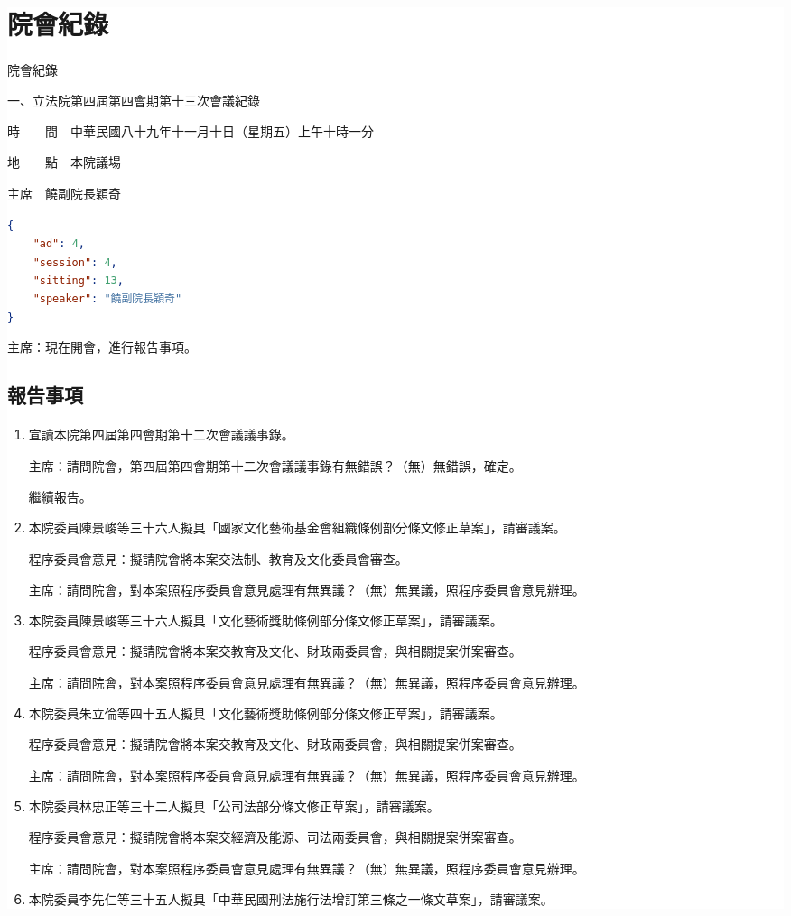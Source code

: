 # 院會紀錄


院會紀錄

一、立法院第四屆第四會期第十三次會議紀錄

時　　間　中華民國八十九年十一月十日（星期五）上午十時一分

地　　點　本院議場

主席　饒副院長穎奇

```json
{
    "ad": 4,
    "session": 4,
    "sitting": 13,
    "speaker": "饒副院長穎奇"
}

```


主席：現在開會，進行報告事項。


## 報告事項


1. 宣讀本院第四屆第四會期第十二次會議議事錄。

    主席：請問院會，第四屆第四會期第十二次會議議事錄有無錯誤？（無）無錯誤，確定。

    繼續報告。

2. 本院委員陳景峻等三十六人擬具「國家文化藝術基金會組織條例部分條文修正草案」，請審議案。

    程序委員會意見：擬請院會將本案交法制、教育及文化委員會審查。

    主席：請問院會，對本案照程序委員會意見處理有無異議？（無）無異議，照程序委員會意見辦理。

3. 本院委員陳景峻等三十六人擬具「文化藝術獎助條例部分條文修正草案」，請審議案。

    程序委員會意見：擬請院會將本案交教育及文化、財政兩委員會，與相關提案併案審查。

    主席：請問院會，對本案照程序委員會意見處理有無異議？（無）無異議，照程序委員會意見辦理。

4. 本院委員朱立倫等四十五人擬具「文化藝術獎助條例部分條文修正草案」，請審議案。

    程序委員會意見：擬請院會將本案交教育及文化、財政兩委員會，與相關提案併案審查。

    主席：請問院會，對本案照程序委員會意見處理有無異議？（無）無異議，照程序委員會意見辦理。

5. 本院委員林忠正等三十二人擬具「公司法部分條文修正草案」，請審議案。

    程序委員會意見：擬請院會將本案交經濟及能源、司法兩委員會，與相關提案併案審查。

    主席：請問院會，對本案照程序委員會意見處理有無異議？（無）無異議，照程序委員會意見辦理。

6. 本院委員李先仁等三十五人擬具「中華民國刑法施行法增訂第三條之一條文草案」，請審議案。
